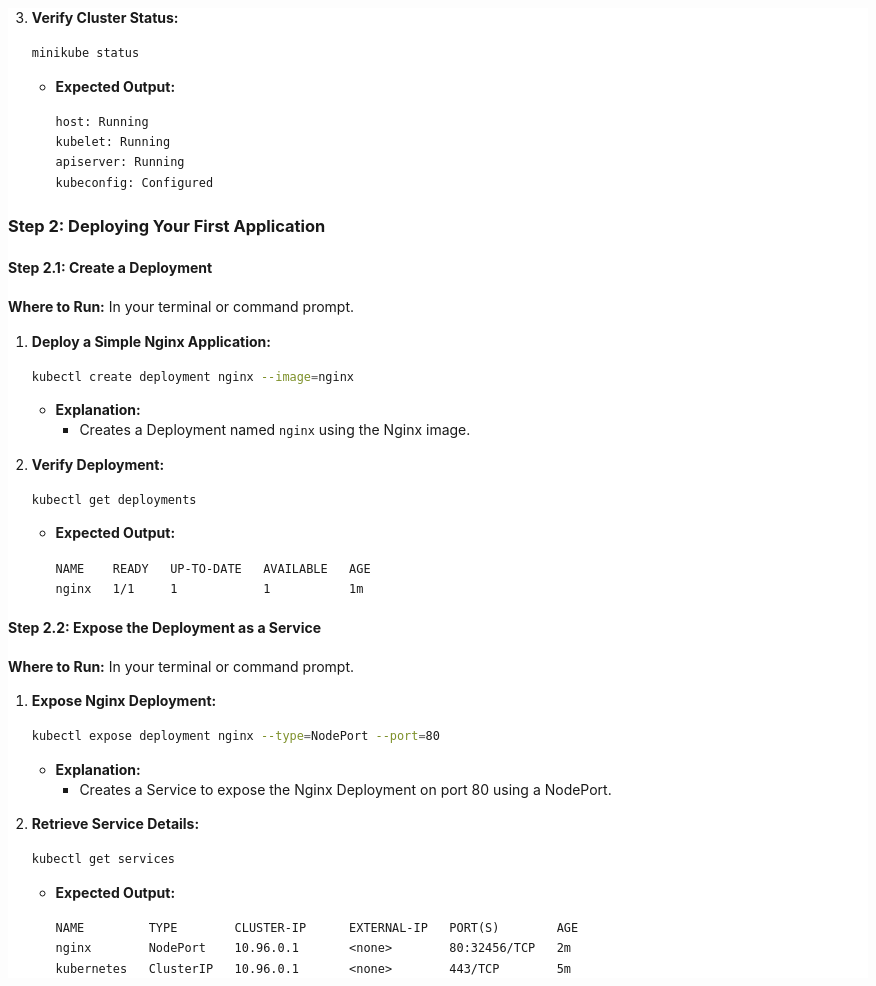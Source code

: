3. **Verify Cluster Status:**
   ```bash
   minikube status
   ```
   - **Expected Output:**
     ```
     host: Running
     kubelet: Running
     apiserver: Running
     kubeconfig: Configured
     ```

### Step 2: Deploying Your First Application

#### **Step 2.1: Create a Deployment**

**Where to Run:** In your terminal or command prompt.

1. **Deploy a Simple Nginx Application:**
   ```bash
   kubectl create deployment nginx --image=nginx
   ```
   - **Explanation:**
     - Creates a Deployment named `nginx` using the Nginx image.

2. **Verify Deployment:**
   ```bash
   kubectl get deployments
   ```
   - **Expected Output:**
     ```
     NAME    READY   UP-TO-DATE   AVAILABLE   AGE
     nginx   1/1     1            1           1m
     ```

#### **Step 2.2: Expose the Deployment as a Service**

**Where to Run:** In your terminal or command prompt.

1. **Expose Nginx Deployment:**
   ```bash
   kubectl expose deployment nginx --type=NodePort --port=80
   ```
   - **Explanation:**
     - Creates a Service to expose the Nginx Deployment on port 80 using a NodePort.

2. **Retrieve Service Details:**
   ```bash
   kubectl get services
   ```
   - **Expected Output:**
     ```
     NAME         TYPE        CLUSTER-IP      EXTERNAL-IP   PORT(S)        AGE
     nginx        NodePort    10.96.0.1       <none>        80:32456/TCP   2m
     kubernetes   ClusterIP   10.96.0.1       <none>        443/TCP        5m
     ```
